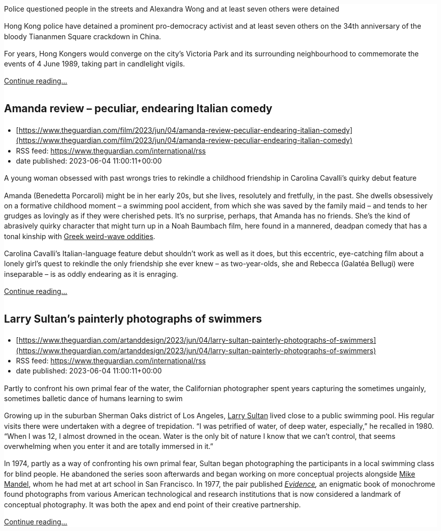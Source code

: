 <p>Police questioned people in the streets and Alexandra Wong and at least seven others were detained</p><p>Hong Kong police have detained a prominent pro-democracy activist and at least seven others on the 34th anniversary of the bloody Tiananmen Square crackdown in China.</p><p>For years, Hong Kongers would converge on the city’s Victoria Park and its surrounding neighbourhood to commemorate the events of 4 June 1989, taking part in candlelight vigils.</p> <a href="https://www.theguardian.com/world/2023/jun/04/hong-kong-police-arrest-pro-democracy-activist-alexandra-wong-on-tiananmen-square-anniversary">Continue reading...</a>

## Amanda review – peculiar, endearing Italian comedy
 - [https://www.theguardian.com/film/2023/jun/04/amanda-review-peculiar-endearing-italian-comedy](https://www.theguardian.com/film/2023/jun/04/amanda-review-peculiar-endearing-italian-comedy)
 - RSS feed: https://www.theguardian.com/international/rss
 - date published: 2023-06-04 11:00:11+00:00

<p>A young woman obsessed with past wrongs tries to rekindle a childhood friendship in Carolina Cavalli’s quirky debut feature</p><p>Amanda (Benedetta Porcaroli) might be in her early 20s, but she lives, resolutely and fretfully, in the past. She dwells obsessively on a formative childhood moment – a swimming pool accident, from which she was saved by the family maid – and tends to her grudges as lovingly as if they were cherished pets. It’s no surprise, perhaps, that Amanda has no friends. She’s the kind of abrasively quirky character that might turn up in a Noah Baumbach film, here found in a mannered, deadpan comedy that has a tonal kinship with <a href="https://www.theguardian.com/film/2011/aug/27/attenberg-dogtooth-greece-cinema">Greek weird-wave oddities</a>.</p><p>Carolina Cavalli’s Italian-language feature debut shouldn’t work as well as it does, but this eccentric, eye-catching film about a lonely girl’s quest to rekindle the only friendship she ever knew – as two-year-olds, she and Rebecca (Galatéa Bellugi) were inseparable – is as oddly endearing as it is enraging.</p> <a href="https://www.theguardian.com/film/2023/jun/04/amanda-review-peculiar-endearing-italian-comedy">Continue reading...</a>

## Larry Sultan’s painterly photographs of swimmers
 - [https://www.theguardian.com/artanddesign/2023/jun/04/larry-sultan-painterly-photographs-of-swimmers](https://www.theguardian.com/artanddesign/2023/jun/04/larry-sultan-painterly-photographs-of-swimmers)
 - RSS feed: https://www.theguardian.com/international/rss
 - date published: 2023-06-04 11:00:11+00:00

<p>Partly to confront his own primal fear of the water, the Californian photographer spent years capturing the sometimes ungainly, sometimes balletic dance of humans learning to swim</p><p>Growing up in the suburban Sherman Oaks district of Los Angeles, <a href="https://www.tate.org.uk/art/artists/larry-sultan-10068">Larry Sultan</a> lived close to a public swimming pool. His regular visits there were undertaken with a degree of trepidation. “I was petrified of water, of deep water, especially,” he recalled in 1980. “When I was 12, I almost drowned in the ocean. Water is the only bit of nature I know that we can’t control, that seems overwhelming when you enter it and are totally immersed in it.”</p><p>In 1974, partly as a way of confronting his own primal fear, Sultan began photographing the participants in a local swimming class for blind people. He abandoned the series soon afterwards and began working on more conceptual projects alongside <a href="https://www.tate.org.uk/art/artists/mike-mandel-10069">Mike Mandel</a>, whom he had met at art school in San Francisco. In 1977, the pair published <em><a href="https://www.tate.org.uk/research/in-focus/evidence-sultan-mandel">Evidence</a>,</em> an enigmatic book of monochrome found photographs from various American technological and research institutions that is now considered a landmark of conceptual photography. It was both the apex and end point of their creative partnership.</p> <a href="https://www.theguardian.com/artanddesign/2023/jun/04/larry-sultan-painterly-photographs-of-swimmers">Continue reading...</a>
